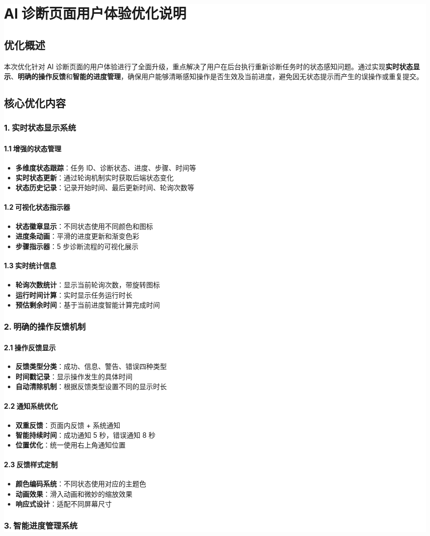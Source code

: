 # AI 诊断页面用户体验优化说明

## 优化概述

本次优化针对 AI 诊断页面的用户体验进行了全面升级，重点解决了用户在后台执行重新诊断任务时的状态感知问题。通过实现**实时状态显示**、**明确的操作反馈**和**智能的进度管理**，确保用户能够清晰感知操作是否生效及当前进度，避免因无状态提示而产生的误操作或重复提交。

## 核心优化内容

### 1. 实时状态显示系统

#### 1.1 增强的状态管理

- **多维度状态跟踪**：任务 ID、诊断状态、进度、步骤、时间等
- **实时状态更新**：通过轮询机制实时获取后端状态变化
- **状态历史记录**：记录开始时间、最后更新时间、轮询次数等

#### 1.2 可视化状态指示器

- **状态徽章显示**：不同状态使用不同颜色和图标
- **进度条动画**：平滑的进度更新和渐变色彩
- **步骤指示器**：5 步诊断流程的可视化展示

#### 1.3 实时统计信息

- **轮询次数统计**：显示当前轮询次数，带旋转图标
- **运行时间计算**：实时显示任务运行时长
- **预估剩余时间**：基于当前进度智能计算完成时间

### 2. 明确的操作反馈机制

#### 2.1 操作反馈显示

- **反馈类型分类**：成功、信息、警告、错误四种类型
- **时间戳记录**：显示操作发生的具体时间
- **自动清除机制**：根据反馈类型设置不同的显示时长

#### 2.2 通知系统优化

- **双重反馈**：页面内反馈 + 系统通知
- **智能持续时间**：成功通知 5 秒，错误通知 8 秒
- **位置优化**：统一使用右上角通知位置

#### 2.3 反馈样式定制

- **颜色编码系统**：不同状态使用对应的主题色
- **动画效果**：滑入动画和微妙的缩放效果
- **响应式设计**：适配不同屏幕尺寸

### 3. 智能进度管理系统
